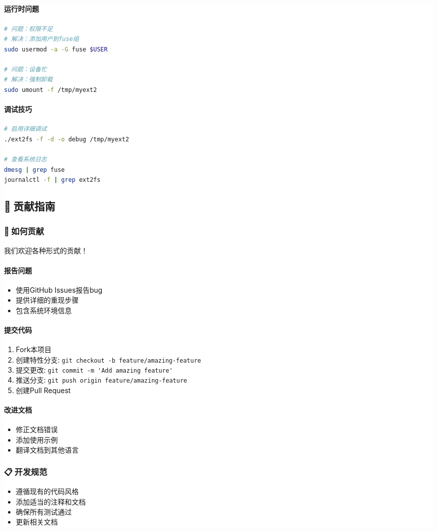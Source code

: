 #### 运行时问题
```bash
# 问题：权限不足
# 解决：添加用户到fuse组
sudo usermod -a -G fuse $USER

# 问题：设备忙
# 解决：强制卸载
sudo umount -f /tmp/myext2
```

#### 调试技巧
```bash
# 启用详细调试
./ext2fs -f -d -o debug /tmp/myext2

# 查看系统日志
dmesg | grep fuse
journalctl -f | grep ext2fs
```



## 🤝 贡献指南

### 🎯 如何贡献

我们欢迎各种形式的贡献！

#### 报告问题
- 使用GitHub Issues报告bug
- 提供详细的重现步骤
- 包含系统环境信息

#### 提交代码
1. Fork本项目
2. 创建特性分支: `git checkout -b feature/amazing-feature`
3. 提交更改: `git commit -m 'Add amazing feature'`
4. 推送分支: `git push origin feature/amazing-feature`
5. 创建Pull Request

#### 改进文档
- 修正文档错误
- 添加使用示例
- 翻译文档到其他语言

### 📋 开发规范

- 遵循现有的代码风格
- 添加适当的注释和文档
- 确保所有测试通过
- 更新相关文档
